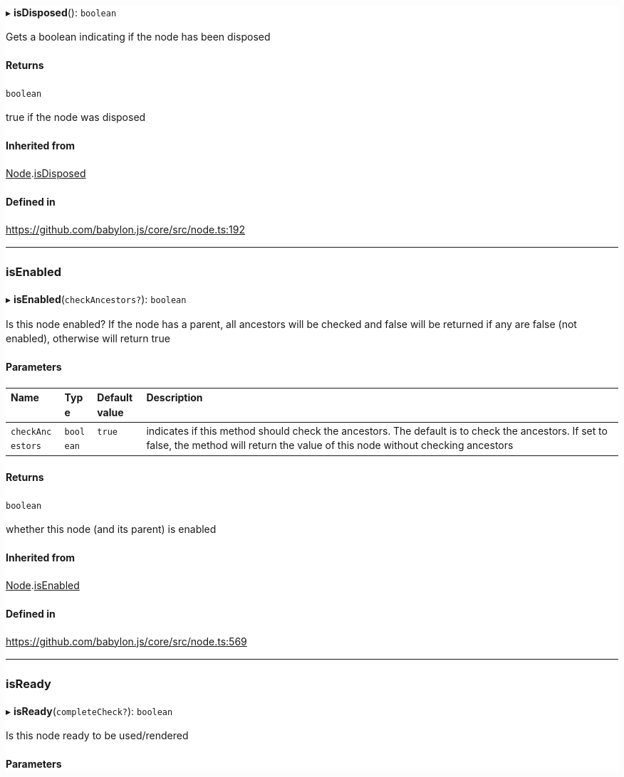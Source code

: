 ▸ **isDisposed**(): `boolean`

Gets a boolean indicating if the node has been disposed

#### Returns

`boolean`

true if the node was disposed

#### Inherited from

[Node](Node.md).[isDisposed](Node.md#isdisposed)

#### Defined in

https://github.com/babylon.js/core/src/node.ts:192

___

### isEnabled

▸ **isEnabled**(`checkAncestors?`): `boolean`

Is this node enabled?
If the node has a parent, all ancestors will be checked and false will be returned if any are false (not enabled), otherwise will return true

#### Parameters

| Name | Type | Default value | Description |
| :------ | :------ | :------ | :------ |
| `checkAncestors` | `boolean` | `true` | indicates if this method should check the ancestors. The default is to check the ancestors. If set to false, the method will return the value of this node without checking ancestors |

#### Returns

`boolean`

whether this node (and its parent) is enabled

#### Inherited from

[Node](Node.md).[isEnabled](Node.md#isenabled)

#### Defined in

https://github.com/babylon.js/core/src/node.ts:569

___

### isReady

▸ **isReady**(`completeCheck?`): `boolean`

Is this node ready to be used/rendered

#### Parameters
